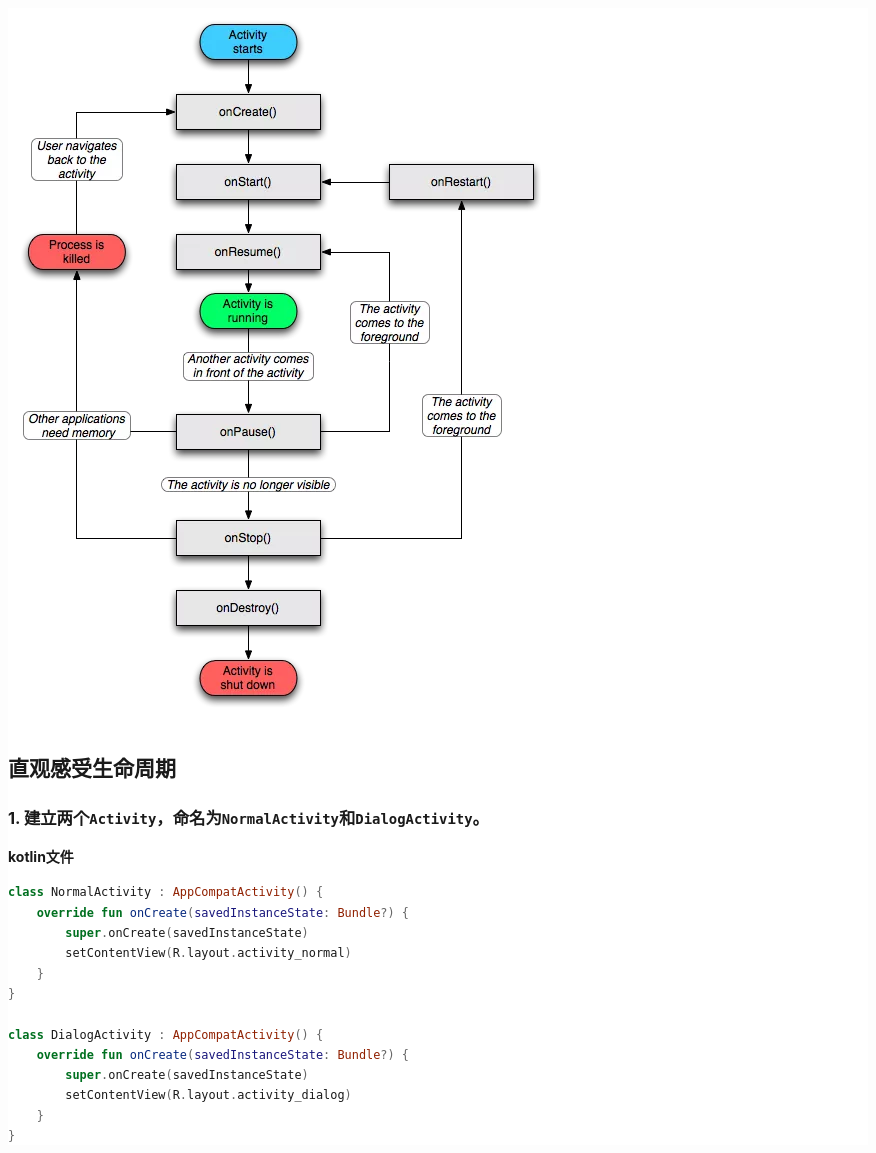 ![图片示例](https://github.com/gneL1/AndroidStudy/blob/master/photos/%E5%9F%BA%E6%9C%AC%E4%BD%BF%E7%94%A8/life.png)

## 直观感受生命周期  
### 1. 建立两个```Activity```，命名为```NormalActivity```和```DialogActivity```。  
**kotlin文件**  
```kotlin
class NormalActivity : AppCompatActivity() {
    override fun onCreate(savedInstanceState: Bundle?) {
        super.onCreate(savedInstanceState)
        setContentView(R.layout.activity_normal)
    }
}

class DialogActivity : AppCompatActivity() {
    override fun onCreate(savedInstanceState: Bundle?) {
        super.onCreate(savedInstanceState)
        setContentView(R.layout.activity_dialog)
    }
}
```
